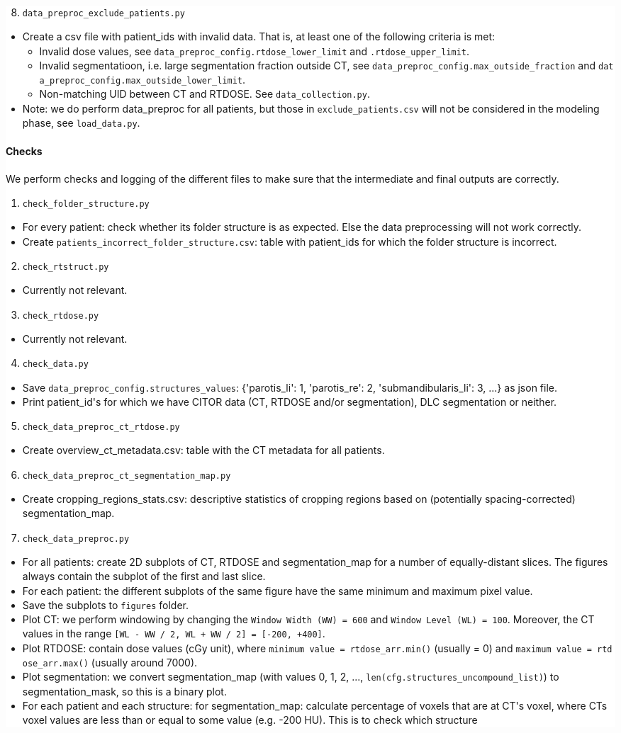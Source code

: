 
8. `data_preproc_exclude_patients.py`
- Create a csv file with patient_ids with invalid data. That is, at least one of the following criteria is met:
  - Invalid dose values, see `data_preproc_config.rtdose_lower_limit` and `.rtdose_upper_limit`.
  - Invalid segmentatioon, i.e. large segmentation fraction outside CT, see `data_preproc_config.max_outside_fraction`
  and `data_preproc_config.max_outside_lower_limit`.
  - Non-matching UID between CT and RTDOSE. See `data_collection.py`.
- Note: we do perform data_preproc for all patients, but those in `exclude_patients.csv` will not be considered in 
the modeling phase, see `load_data.py`.


#### Checks

We perform checks and logging of the different files to make sure that the intermediate and final outputs are 
correctly.

1. `check_folder_structure.py`
- For every patient: check whether its folder structure is as expected. Else the data preprocessing will not work
correctly.
- Create `patients_incorrect_folder_structure.csv`: table with patient_ids for which the folder structure is incorrect.

2. `check_rtstruct.py`
- Currently not relevant.

3. `check_rtdose.py`
- Currently not relevant.

4. `check_data.py`
- Save `data_preproc_config.structures_values`: {'parotis_li': 1, 'parotis_re': 2, 'submandibularis_li': 3, ...} as json 
file.
- Print patient_id's for which we have CITOR data (CT, RTDOSE and/or segmentation), DLC segmentation or neither.

5. `check_data_preproc_ct_rtdose.py`
- Create overview_ct_metadata.csv: table with the CT metadata for all patients.

6. `check_data_preproc_ct_segmentation_map.py`
- Create cropping_regions_stats.csv: descriptive statistics of cropping regions based on (potentially spacing-corrected)
segmentation_map.

7. `check_data_preproc.py`
- For all patients: create 2D subplots of CT, RTDOSE and segmentation_map for a number of equally-distant slices. 
The figures always contain the subplot of the first and last slice.
- For each patient: the different subplots of the same figure have the same minimum and maximum pixel value.
- Save the subplots to `figures` folder.
- Plot CT: we perform windowing by changing the `Window Width (WW) = 600` and `Window Level (WL) = 100`. Moreover, 
the CT values in the range `[WL - WW / 2, WL + WW / 2] = [-200, +400]`. 
- Plot RTDOSE: contain dose values (cGy unit), where `minimum value = rtdose_arr.min()` (usually = 0) and 
`maximum value = rtdose_arr.max()` (usually around 7000).
- Plot segmentation: we convert segmentation_map (with values 0, 1, 2, ..., `len(cfg.structures_uncompound_list)`) to 
segmentation_mask, so this is a binary plot.
- For each patient and each structure: for segmentation_map: calculate percentage of voxels that are at CT's voxel,
where CTs voxel values are less than or equal to some value (e.g. -200 HU). This is to check which structure